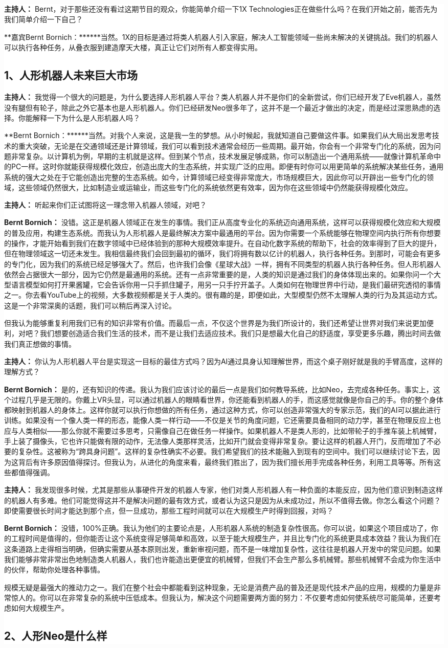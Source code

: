**主持人：** Bernt，对于那些还没有看过这期节目的观众，你能简单介绍一下1X
Technologies正在做些什么吗？在我们开始之前，能否先为我们简单介绍一下自己？

**嘉宾Bernt
Bornich：******当然。1X的目标是通过将类人机器人引入家庭，解决人工智能领域一些尚未解决的关键挑战。我们的机器人可以执行各种任务，从叠衣服到建造摩天大楼，真正让它们对所有人都变得实用。

##  1、人形机器人未来巨大市场

**主持人：**
我觉得一个很大的问题是，为什么要选择人形机器人平台？类人机器人并不是你们的全新尝试，你们已经开发了Eve机器人，虽然没有腿但有轮子，除此之外它基本也是人形机器人。你们已经研发Neo很多年了，这并不是一个最近才做出的决定，而是经过深思熟虑的选择。你能解释一下为什么是人形机器人吗？

**Bernt
Bornich：******当然。对我个人来说，这是我一生的梦想。从小时候起，我就知道自己要做这件事。如果我们从大局出发思考技术的重大突破，无论是在交通领域还是计算领域，我们可以看到技术通常会经历一些周期。最开始，你会有一个非常专门化的系统，因为问题非常复杂。以计算机为例，早期的主机就是这样。但到某个节点，技术发展足够成熟，你可以制造出一个通用系统——就像计算机革命中的PC一样。这时你就能获得规模化效应，创造出庞大的生态系统，并实现广泛的应用。即便有时你可以用更简单的系统解决某些任务，通用系统的强大之处在于它能创造出完整的生态系统。如今，计算领域已经变得非常庞大，市场规模巨大，因此你可以开辟出一些专门化的领域，这些领域仍然很大，比如制造业或运输业，而这些专门化的系统依然更有效率，因为你在这些领域中仍然能获得规模化效应。

**主持人：** 听起来你们正试图将这一理念带入机器人领域，对吧？

****Bernt Bornich：****
没错。这正是机器人领域正在发生的事情。我们正从高度专业化的系统迈向通用系统，这样可以获得规模化效应和大规模的普及应用，构建生态系统。而我认为人形机器人是最终解决方案中最通用的平台。因为你需要一个系统能够在物理空间内执行所有你想要的操作，才能开始看到我们在数字领域中已经体验到的那种大规模效率提升。在自动化数字系统的帮助下，社会的效率得到了巨大的提升，但在物理领域这一切还未发生。我相信最终我们会回到最初的循环，我们将拥有数以亿计的机器人，执行各种任务。到那时，可能会有更多的专门化，因为我们的系统已经足够强大了。然后，也许我们会像《星球大战》一样，拥有不同类型的机器人执行各种任务。但人形机器人依然会占据很大一部分，因为它仍然是最通用的系统。还有一点非常重要的是，人类的知识是通过我们的身体体现出来的。如果你问一个大型语言模型如何打开果酱罐，它会告诉你用一只手抓住罐子，用另一只手拧开盖子。人类如何在物理世界中行动，是我们最研究透彻的事情之一。你去看YouTube上的视频，大多数视频都是关于人类的。很有趣的是，即便如此，大型模型仍然不太理解人类的行为及其运动方式。这是一个非常深奥的话题，我们可以稍后再深入讨论。

但我认为能够重复利用我们已有的知识非常有价值。而最后一点，不仅这个世界是为我们所设计的，我们还希望让世界对我们来说更加便利，对吧？我们想要创造适合我们生活的技术，而不是让我们去适应技术。我们只是想最大化自己的舒适度，享受更多乐趣，腾出时间去做我们真正想做的事情。

**主持人：** 你认为人形机器人平台是实现这一目标的最佳方式吗？因为AI通过具身认知理解世界，而这个桌子刚好就是我的手臂高度，这样的理解方式？

****Bernt Bornich：****
是的，还有知识的传递。我认为我们应该讨论的最后一点是我们如何教导系统，比如Neo，去完成各种任务。事实上，这个过程几乎是无限的。你戴上VR头显，可以通过机器人的眼睛看世界，你还能看到机器人的手，而这感觉就像是你自己的手。你的整个身体都映射到机器人的身体上。这样你就可以执行你想做的所有任务，通过这种方式，你可以创造非常强大的专家示范，我们的AI可以据此进行训练。如果没有一个像人类一样的形态，能像人类一样行动——不仅是关节的角度问题，它还需要具备相同的动力学，甚至在物理反应上也应与人类相似——那么你就不需要过多思考，只需像自己在做任务一样操作。如果机器人不是类人形的，比如带轮子的手推车装上机械臂，手上装了摄像头，它也许只能做有限的动作，无法像人类那样灵活，比如开门就会变得非常复杂。要让这样的机器人开门，反而增加了不必要的复杂性。这被称为“跨具身问题”。这样的复杂性确实不必要。我们希望我们的技术能融入到现有的空间中。我们可以继续讨论下去，因为这背后有许多原因值得探讨。但我认为，从进化的角度来看，最终我们胜出了，因为我们擅长用手完成各种任务，利用工具等等。所有这些都值得强调。

**主持人：**
我发现很多时候，尤其是那些从事硬件开发的机器人专家，他们对类人形机器人有一种负面的本能反应，因为他们意识到制造这样的机器人有多难。他们可能觉得这并不是解决问题的最有效方式，或者认为这只是因为从未成功过，所以不值得去做。你怎么看这个问题？即使需要很长时间才能达到那个点，但一旦成功，那些工程时间就可以在大规模生产时得到回报，对吗？

****Bernt Bornich：****
没错，100%正确。我认为他们的主要论点是，人形机器人系统的制造复杂性很高。你可以说，如果这个项目成功了，你的工程时间是值得的，但你能否让这个系统变得足够简单和高效，以至于能大规模生产，并且比专门化的系统更具成本效益？我认为我们在这条道路上走得相当明确，但确实需要从基本原则出发，重新审视问题，而不是一味增加复杂性，这往往是机器人开发中的常见问题。如果我们能够非常非常出色地制造类人机器人，我们也许能造出更便宜的机械臂，但我们不会生产那么多机械臂。那些机械臂不会成为你生活中的伙伴，帮助你处理各种事情。

规模无疑是最强大的推动力之一。我们在整个社会中都能看到这种现象，无论是消费产品的普及还是现代技术产品的应用，规模的力量是非常惊人的。你可以在非常复杂的系统中压低成本。但我认为，解决这个问题需要两方面的努力：不仅要考虑如何使系统尽可能简单，还要考虑如何大规模生产。

  

## 2、人形Neo是什么样
